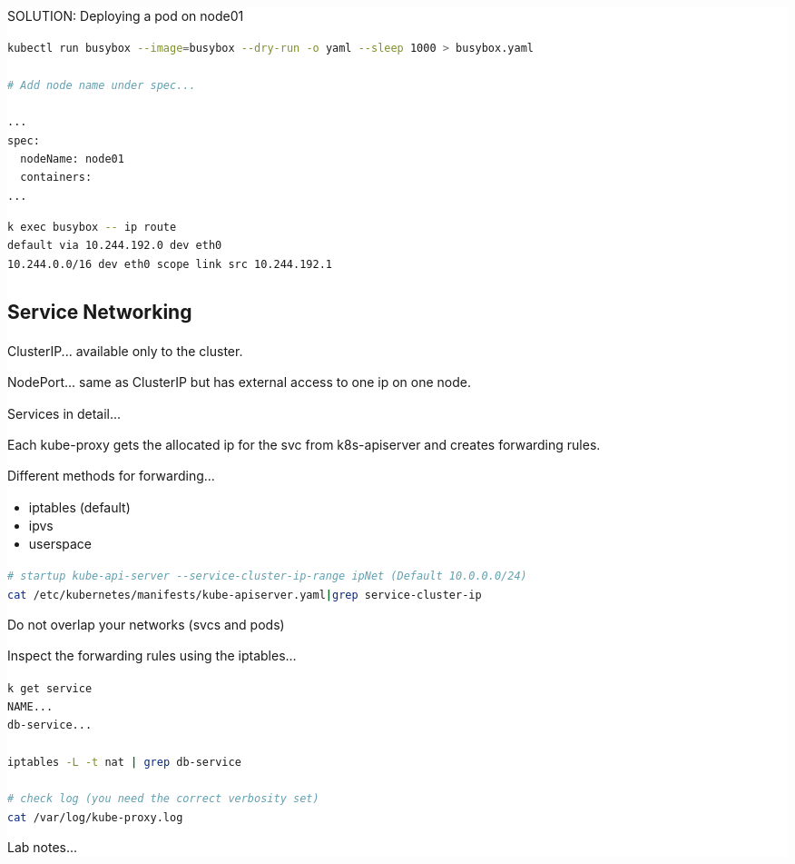 SOLUTION: Deploying a pod on node01

```sh
kubectl run busybox --image=busybox --dry-run -o yaml --sleep 1000 > busybox.yaml

# Add node name under spec...

...
spec:
  nodeName: node01
  containers:
...
```

```sh
k exec busybox -- ip route
default via 10.244.192.0 dev eth0
10.244.0.0/16 dev eth0 scope link src 10.244.192.1
```

## Service Networking

ClusterIP... available only to the cluster.

NodePort... same as ClusterIP but has external access to one ip on one node.

Services in detail...

Each kube-proxy gets the allocated ip for the svc from k8s-apiserver and creates forwarding rules.

Different methods for forwarding...

- iptables (default)
- ipvs
- userspace

```sh
# startup kube-api-server --service-cluster-ip-range ipNet (Default 10.0.0.0/24)
cat /etc/kubernetes/manifests/kube-apiserver.yaml|grep service-cluster-ip
```

Do not overlap your networks (svcs and pods)

Inspect the forwarding rules using the iptables...

```sh
k get service
NAME...
db-service...

iptables -L -t nat | grep db-service

# check log (you need the correct verbosity set)
cat /var/log/kube-proxy.log
```

Lab notes...
